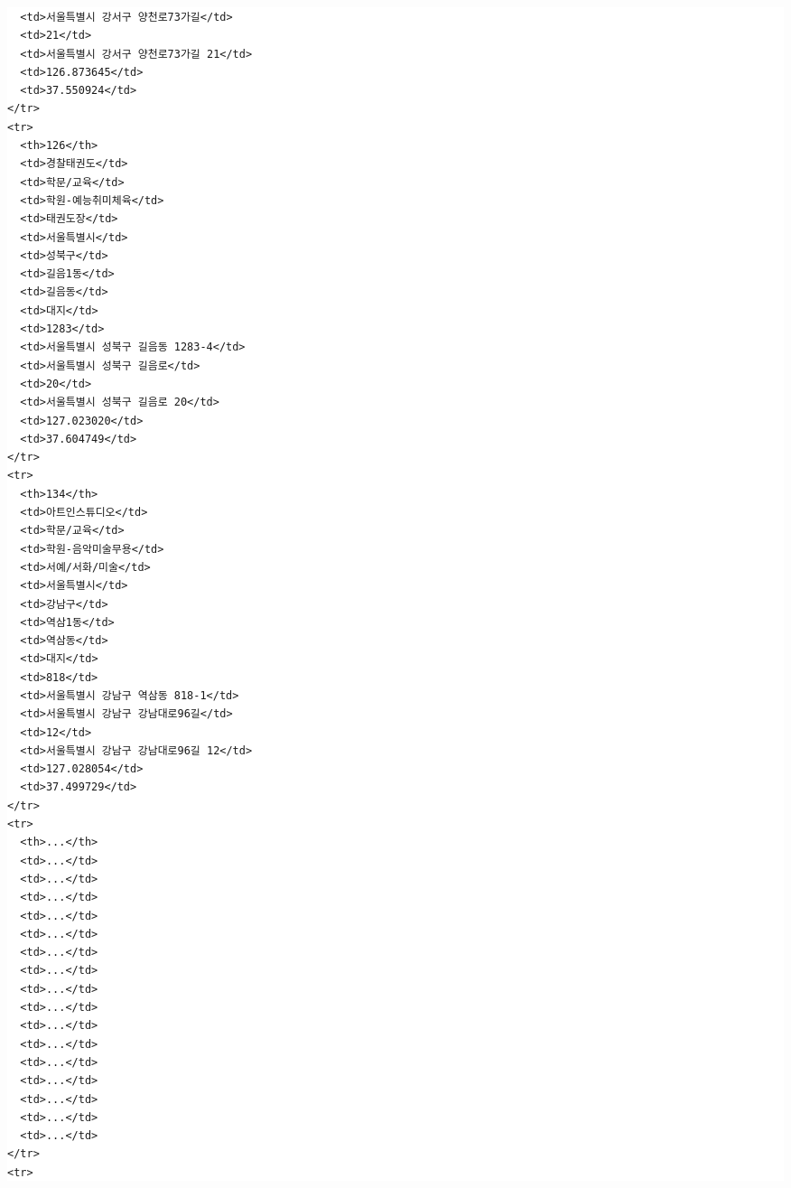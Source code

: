       <td>서울특별시 강서구 양천로73가길</td>
      <td>21</td>
      <td>서울특별시 강서구 양천로73가길 21</td>
      <td>126.873645</td>
      <td>37.550924</td>
    </tr>
    <tr>
      <th>126</th>
      <td>경찰태권도</td>
      <td>학문/교육</td>
      <td>학원-예능취미체육</td>
      <td>태권도장</td>
      <td>서울특별시</td>
      <td>성북구</td>
      <td>길음1동</td>
      <td>길음동</td>
      <td>대지</td>
      <td>1283</td>
      <td>서울특별시 성북구 길음동 1283-4</td>
      <td>서울특별시 성북구 길음로</td>
      <td>20</td>
      <td>서울특별시 성북구 길음로 20</td>
      <td>127.023020</td>
      <td>37.604749</td>
    </tr>
    <tr>
      <th>134</th>
      <td>아트인스튜디오</td>
      <td>학문/교육</td>
      <td>학원-음악미술무용</td>
      <td>서예/서화/미술</td>
      <td>서울특별시</td>
      <td>강남구</td>
      <td>역삼1동</td>
      <td>역삼동</td>
      <td>대지</td>
      <td>818</td>
      <td>서울특별시 강남구 역삼동 818-1</td>
      <td>서울특별시 강남구 강남대로96길</td>
      <td>12</td>
      <td>서울특별시 강남구 강남대로96길 12</td>
      <td>127.028054</td>
      <td>37.499729</td>
    </tr>
    <tr>
      <th>...</th>
      <td>...</td>
      <td>...</td>
      <td>...</td>
      <td>...</td>
      <td>...</td>
      <td>...</td>
      <td>...</td>
      <td>...</td>
      <td>...</td>
      <td>...</td>
      <td>...</td>
      <td>...</td>
      <td>...</td>
      <td>...</td>
      <td>...</td>
      <td>...</td>
    </tr>
    <tr>